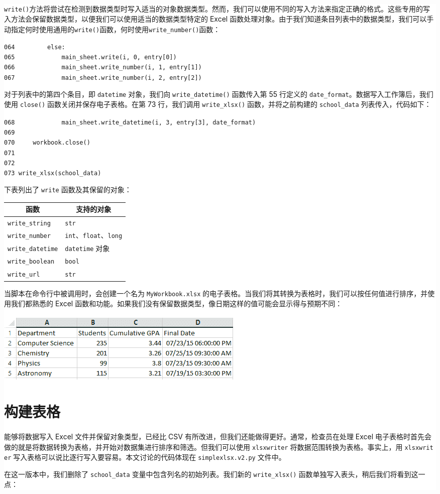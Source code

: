 `write()`方法将尝试在检测到数据类型时写入适当的对象数据类型。然而，我们可以使用不同的写入方法来指定正确的格式。这些专用的写入方法会保留数据类型，以便我们可以使用适当的数据类型特定的 Excel 函数处理对象。由于我们知道条目列表中的数据类型，我们可以手动指定何时使用通用的`write()`函数，何时使用`write_number()`函数：

```
064         else:
065             main_sheet.write(i, 0, entry[0])
066             main_sheet.write_number(i, 1, entry[1])
067             main_sheet.write_number(i, 2, entry[2])
```

对于列表中的第四个条目，即 `datetime` 对象，我们向 `write_datetime()` 函数传入第 55 行定义的 `date_format`。数据写入工作簿后，我们使用 `close()` 函数关闭并保存电子表格。在第 73 行，我们调用 `write_xlsx()` 函数，并将之前构建的 `school_data` 列表传入，代码如下：

```
068             main_sheet.write_datetime(i, 3, entry[3], date_format)
069 
070     workbook.close()
071 
072 
073 write_xlsx(school_data)
```

下表列出了 `write` 函数及其保留的对象：

| **函数** | **支持的对象** |
| --- | --- |
| `write_string` | `str` |
| `write_number` | `int`、`float`、`long` |
| `write_datetime` | `datetime` 对象 |
| `write_boolean` | `bool` |
| `write_url` | `str` |

当脚本在命令行中被调用时，会创建一个名为 `MyWorkbook.xlsx` 的电子表格。当我们将其转换为表格时，我们可以按任何值进行排序，并使用我们都熟悉的 Excel 函数和功能。如果我们没有保留数据类型，像日期这样的值可能会显示得与预期不同：

![](img/6ebf556b-de5e-4dcd-90d4-4920d67fd960.png)

# 构建表格

能够将数据写入 Excel 文件并保留对象类型，已经比 CSV 有所改进，但我们还能做得更好。通常，检查员在处理 Excel 电子表格时首先会做的就是将数据转换为表格，并开始对数据集进行排序和筛选。但我们可以使用 `xlsxwriter` 将数据范围转换为表格。事实上，用 `xlsxwriter` 写入表格可以说比逐行写入要容易。本文讨论的代码体现在 `simplexlsx.v2.py` 文件中。

在这一版本中，我们删除了 `school_data` 变量中包含列名的初始列表。我们新的 `write_xlsx()` 函数单独写入表头，稍后我们将看到这一点：
